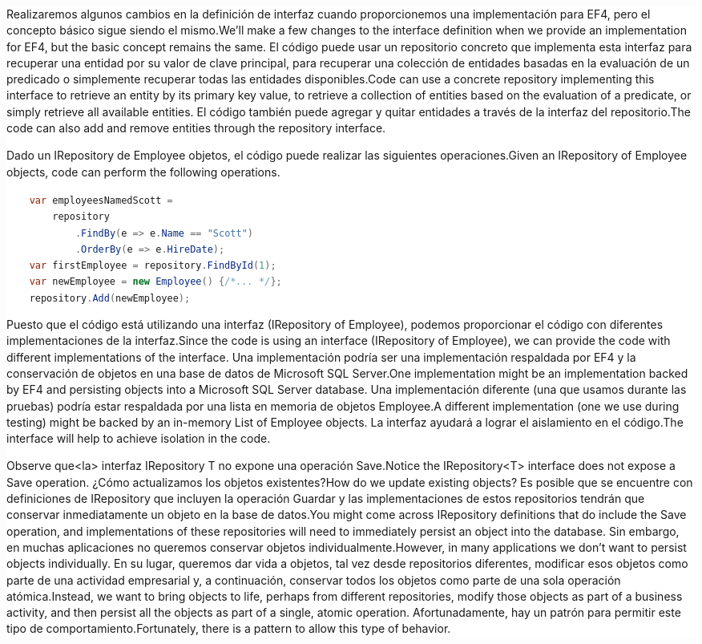 <span data-ttu-id="a2d46-175">Realizaremos algunos cambios en la definición de interfaz cuando proporcionemos una implementación para EF4, pero el concepto básico sigue siendo el mismo.</span><span class="sxs-lookup"><span data-stu-id="a2d46-175">We’ll make a few changes to the interface definition when we provide an implementation for EF4, but the basic concept remains the same.</span></span> <span data-ttu-id="a2d46-176">El código puede usar un repositorio concreto que implementa esta interfaz para recuperar una entidad por su valor de clave principal, para recuperar una colección de entidades basadas en la evaluación de un predicado o simplemente recuperar todas las entidades disponibles.</span><span class="sxs-lookup"><span data-stu-id="a2d46-176">Code can use a concrete repository implementing this interface to retrieve an entity by its primary key value, to retrieve a collection of entities based on the evaluation of a predicate, or simply retrieve all available entities.</span></span> <span data-ttu-id="a2d46-177">El código también puede agregar y quitar entidades a través de la interfaz del repositorio.</span><span class="sxs-lookup"><span data-stu-id="a2d46-177">The code can also add and remove entities through the repository interface.</span></span>

<span data-ttu-id="a2d46-178">Dado un IRepository de Employee objetos, el código puede realizar las siguientes operaciones.</span><span class="sxs-lookup"><span data-stu-id="a2d46-178">Given an IRepository of Employee objects, code can perform the following operations.</span></span>

``` csharp
    var employeesNamedScott =
        repository
            .FindBy(e => e.Name == "Scott")
            .OrderBy(e => e.HireDate);
    var firstEmployee = repository.FindById(1);
    var newEmployee = new Employee() {/*... */};
    repository.Add(newEmployee);
```

<span data-ttu-id="a2d46-179">Puesto que el código está utilizando una interfaz (IRepository of Employee), podemos proporcionar el código con diferentes implementaciones de la interfaz.</span><span class="sxs-lookup"><span data-stu-id="a2d46-179">Since the code is using an interface (IRepository of Employee), we can provide the code with different implementations of the interface.</span></span> <span data-ttu-id="a2d46-180">Una implementación podría ser una implementación respaldada por EF4 y la conservación de objetos en una base de datos de Microsoft SQL Server.</span><span class="sxs-lookup"><span data-stu-id="a2d46-180">One implementation might be an implementation backed by EF4 and persisting objects into a Microsoft SQL Server database.</span></span> <span data-ttu-id="a2d46-181">Una implementación diferente (una que usamos durante las pruebas) podría estar respaldada por una lista en memoria de objetos Employee.</span><span class="sxs-lookup"><span data-stu-id="a2d46-181">A different implementation (one we use during testing) might be backed by an in-memory List of Employee objects.</span></span> <span data-ttu-id="a2d46-182">La interfaz ayudará a lograr el aislamiento en el código.</span><span class="sxs-lookup"><span data-stu-id="a2d46-182">The interface will help to achieve isolation in the code.</span></span>

<span data-ttu-id="a2d46-183">Observe que&lt;la&gt; interfaz IRepository T no expone una operación Save.</span><span class="sxs-lookup"><span data-stu-id="a2d46-183">Notice the IRepository&lt;T&gt; interface does not expose a Save operation.</span></span> <span data-ttu-id="a2d46-184">¿Cómo actualizamos los objetos existentes?</span><span class="sxs-lookup"><span data-stu-id="a2d46-184">How do we update existing objects?</span></span> <span data-ttu-id="a2d46-185">Es posible que se encuentre con definiciones de IRepository que incluyen la operación Guardar y las implementaciones de estos repositorios tendrán que conservar inmediatamente un objeto en la base de datos.</span><span class="sxs-lookup"><span data-stu-id="a2d46-185">You might come across IRepository definitions that do include the Save operation, and implementations of these repositories will need to immediately persist an object into the database.</span></span> <span data-ttu-id="a2d46-186">Sin embargo, en muchas aplicaciones no queremos conservar objetos individualmente.</span><span class="sxs-lookup"><span data-stu-id="a2d46-186">However, in many applications we don’t want to persist objects individually.</span></span> <span data-ttu-id="a2d46-187">En su lugar, queremos dar vida a objetos, tal vez desde repositorios diferentes, modificar esos objetos como parte de una actividad empresarial y, a continuación, conservar todos los objetos como parte de una sola operación atómica.</span><span class="sxs-lookup"><span data-stu-id="a2d46-187">Instead, we want to bring objects to life, perhaps from different repositories, modify those objects as part of a business activity, and then persist all the objects as part of a single, atomic operation.</span></span> <span data-ttu-id="a2d46-188">Afortunadamente, hay un patrón para permitir este tipo de comportamiento.</span><span class="sxs-lookup"><span data-stu-id="a2d46-188">Fortunately, there is a pattern to allow this type of behavior.</span></span>
